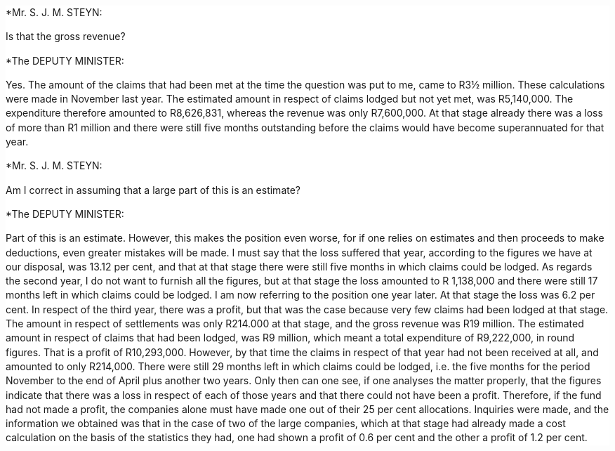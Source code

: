 </speech>

<speech by="#steyn">

<from>*Mr. <person refersTo="hansard_za">S. J. M. STEYN</person>:</from>

<p>Is that the gross revenue?</p>

</speech>

<speech by="#deputy_minister">

<from>*The <person refersTo="hansard_za">DEPUTY MINISTER</person>:</from>

<p>Yes. The amount of the claims that had been met at the time the question was put to me, came to R3&#x00BD; million. These calculations were made in November last year. The estimated amount in respect of claims lodged but not yet met, was R5,140,000. The expenditure therefore amounted to R8,626,831, whereas the revenue was only R7,600,000. At that stage already there was a loss of more than R1 million and there were still five months outstanding before the claims would have become superannuated for that year.</p>

</speech>

<speech by="#steyn">

<from>*Mr. <person refersTo="hansard_za">S. J. M. STEYN</person>:</from>

<p>Am I correct in assuming that a large part of this is an estimate?</p>

</speech>

<speech by="#deputy_minister">

<from>*The <person refersTo="hansard_za">DEPUTY MINISTER</person>:</from>

<p>Part of this is an estimate. However, this makes the position even worse, for if one relies on estimates and then proceeds to make deductions, even greater mistakes will be made. I must say that the loss suffered that year, according to the figures we have at our disposal, was 13.12 per cent, and that at that stage there were still five months in which claims could be lodged. As regards the second year, I do not want to furnish all the figures, but at that stage the loss amounted to R 1,138,000 and there were still 17 months left in which claims could be lodged. I am now referring to the position one year later. At that stage the loss was 6.2 per cent. In respect of the third year, there was a profit, but that was the case because very few claims had been lodged at that stage. The amount in respect of settlements was only R214.000 at that stage, and the gross revenue was R19 million. The estimated amount in respect of claims that had been lodged, was R9 million, which meant a total expenditure of R9,222,000, in round figures. That is a profit of R10,293,000. However, by that time the claims in respect of that year had not been received at all, and <span class="col_7083-7084" refersTo="page_0748"/>amounted to only R214,000. There were still 29 months left in which claims could be lodged, i.e. the five months for the period November to the end of April plus another two years. Only then can one see, if one analyses the matter properly, that the figures indicate that there was a loss in respect of each of those years and that there could not have been a profit. Therefore, if the fund had not made a profit, the companies alone must have made one out of their 25 per cent allocations. Inquiries were made, and the information we obtained was that in the case of two of the large companies, which at that stage had already made a cost calculation on the basis of the statistics they had, one had shown a profit of 0.6 per cent and the other a profit of 1.2 per cent.</p>

</speech>

<speech by="#steyn">
